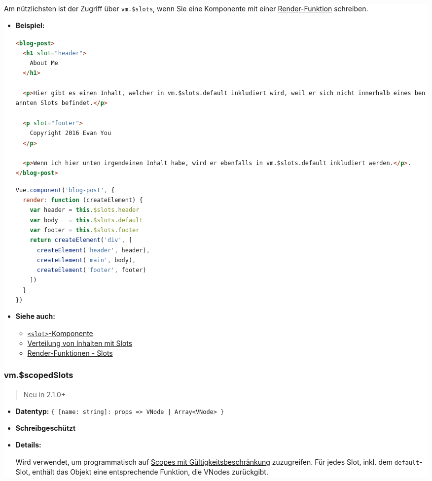   Am nützlichsten ist der Zugriff über `vm.$slots`, wenn Sie eine Komponente mit einer [Render-Funktion](../guide/render-function.html) schreiben. 

- **Beispiel:**

  ```html
  <blog-post>
    <h1 slot="header">
      About Me
    </h1>

    <p>Hier gibt es einen Inhalt, welcher in vm.$slots.default inkludiert wird, weil er sich nicht innerhalb eines benannten Slots befindet.</p>

    <p slot="footer">
      Copyright 2016 Evan You
    </p>

    <p>Wenn ich hier unten irgendeinen Inhalt habe, wird er ebenfalls in vm.$slots.default inkludiert werden.</p>.
  </blog-post>
  ```

  ```js
  Vue.component('blog-post', {
    render: function (createElement) {
      var header = this.$slots.header
      var body   = this.$slots.default
      var footer = this.$slots.footer
      return createElement('div', [
        createElement('header', header),
        createElement('main', body),
        createElement('footer', footer)
      ])
    }
  })
  ```

- **Siehe auch:**
  - [`<slot>`-Komponente](#slot-1)
  - [Verteilung von Inhalten mit Slots](../guide/components.html#Content-Distribution-with-Slots)
  - [Render-Funktionen - Slots](../guide/render-function.html#Slots)

### vm.$scopedSlots

> Neu in 2.1.0+

- **Datentyp:** `{ [name: string]: props => VNode | Array<VNode> }`

- **Schreibgeschützt**

- **Details:**
  
  Wird verwendet, um programmatisch auf [Scopes mit Gültigkeitsbeschränkung](../guide/components.html#Scoped-Slots) zuzugreifen. Für jedes Slot, inkl. dem `default`-Slot, enthält das Objekt eine entsprechende Funktion, die VNodes zurückgibt.
